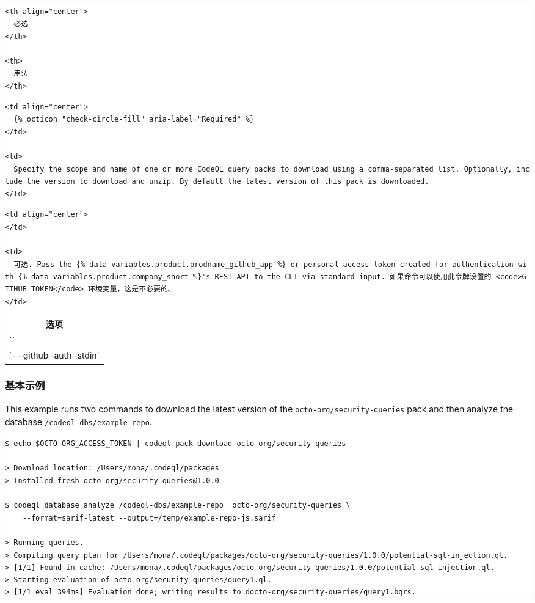 <table spaces-before="0">
  <tr>
    <th>
      选项
    </th>
    
    <th align="center">
      必选
    </th>
    
    <th>
      用法
    </th>
  </tr>
  
  <tr>
    <td>
      <nobr>`<scope>`</nobr>
    </td>
    
    <td align="center">
      {% octicon "check-circle-fill" aria-label="Required" %}
    </td>
    
    <td>
      Specify the scope and name of one or more CodeQL query packs to download using a comma-separated list. Optionally, include the version to download and unzip. By default the latest version of this pack is downloaded.
    </td>
  </tr>
  
  <tr>
    <td>
      <nobr>`--github-auth-stdin`</nobr>
    </td>
    
    <td align="center">
    </td>
    
    <td>
      可选. Pass the {% data variables.product.prodname_github_app %} or personal access token created for authentication with {% data variables.product.company_short %}'s REST API to the CLI via standard input. 如果命令可以使用此令牌设置的 <code>GITHUB_TOKEN</code> 环境变量，这是不必要的。
    </td>
  </tr>
</table>

### 基本示例

This example runs two commands to download the latest version of the `octo-org/security-queries` pack and then analyze the database `/codeql-dbs/example-repo`.

```
$ echo $OCTO-ORG_ACCESS_TOKEN | codeql pack download octo-org/security-queries

> Download location: /Users/mona/.codeql/packages
> Installed fresh octo-org/security-queries@1.0.0

$ codeql database analyze /codeql-dbs/example-repo  octo-org/security-queries \
    --format=sarif-latest --output=/temp/example-repo-js.sarif

> Running queries.
> Compiling query plan for /Users/mona/.codeql/packages/octo-org/security-queries/1.0.0/potential-sql-injection.ql.
> [1/1] Found in cache: /Users/mona/.codeql/packages/octo-org/security-queries/1.0.0/potential-sql-injection.ql.
> Starting evaluation of octo-org/security-queries/query1.ql.
> [1/1 eval 394ms] Evaluation done; writing results to docto-org/security-queries/query1.bqrs.
```